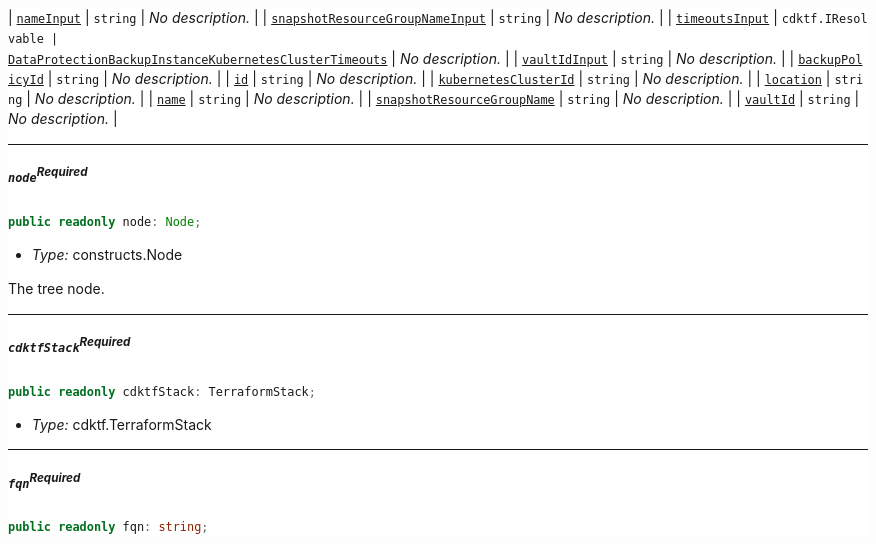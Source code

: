 | <code><a href="#@cdktf/provider-azurerm.dataProtectionBackupInstanceKubernetesCluster.DataProtectionBackupInstanceKubernetesCluster.property.nameInput">nameInput</a></code> | <code>string</code> | *No description.* |
| <code><a href="#@cdktf/provider-azurerm.dataProtectionBackupInstanceKubernetesCluster.DataProtectionBackupInstanceKubernetesCluster.property.snapshotResourceGroupNameInput">snapshotResourceGroupNameInput</a></code> | <code>string</code> | *No description.* |
| <code><a href="#@cdktf/provider-azurerm.dataProtectionBackupInstanceKubernetesCluster.DataProtectionBackupInstanceKubernetesCluster.property.timeoutsInput">timeoutsInput</a></code> | <code>cdktf.IResolvable \| <a href="#@cdktf/provider-azurerm.dataProtectionBackupInstanceKubernetesCluster.DataProtectionBackupInstanceKubernetesClusterTimeouts">DataProtectionBackupInstanceKubernetesClusterTimeouts</a></code> | *No description.* |
| <code><a href="#@cdktf/provider-azurerm.dataProtectionBackupInstanceKubernetesCluster.DataProtectionBackupInstanceKubernetesCluster.property.vaultIdInput">vaultIdInput</a></code> | <code>string</code> | *No description.* |
| <code><a href="#@cdktf/provider-azurerm.dataProtectionBackupInstanceKubernetesCluster.DataProtectionBackupInstanceKubernetesCluster.property.backupPolicyId">backupPolicyId</a></code> | <code>string</code> | *No description.* |
| <code><a href="#@cdktf/provider-azurerm.dataProtectionBackupInstanceKubernetesCluster.DataProtectionBackupInstanceKubernetesCluster.property.id">id</a></code> | <code>string</code> | *No description.* |
| <code><a href="#@cdktf/provider-azurerm.dataProtectionBackupInstanceKubernetesCluster.DataProtectionBackupInstanceKubernetesCluster.property.kubernetesClusterId">kubernetesClusterId</a></code> | <code>string</code> | *No description.* |
| <code><a href="#@cdktf/provider-azurerm.dataProtectionBackupInstanceKubernetesCluster.DataProtectionBackupInstanceKubernetesCluster.property.location">location</a></code> | <code>string</code> | *No description.* |
| <code><a href="#@cdktf/provider-azurerm.dataProtectionBackupInstanceKubernetesCluster.DataProtectionBackupInstanceKubernetesCluster.property.name">name</a></code> | <code>string</code> | *No description.* |
| <code><a href="#@cdktf/provider-azurerm.dataProtectionBackupInstanceKubernetesCluster.DataProtectionBackupInstanceKubernetesCluster.property.snapshotResourceGroupName">snapshotResourceGroupName</a></code> | <code>string</code> | *No description.* |
| <code><a href="#@cdktf/provider-azurerm.dataProtectionBackupInstanceKubernetesCluster.DataProtectionBackupInstanceKubernetesCluster.property.vaultId">vaultId</a></code> | <code>string</code> | *No description.* |

---

##### `node`<sup>Required</sup> <a name="node" id="@cdktf/provider-azurerm.dataProtectionBackupInstanceKubernetesCluster.DataProtectionBackupInstanceKubernetesCluster.property.node"></a>

```typescript
public readonly node: Node;
```

- *Type:* constructs.Node

The tree node.

---

##### `cdktfStack`<sup>Required</sup> <a name="cdktfStack" id="@cdktf/provider-azurerm.dataProtectionBackupInstanceKubernetesCluster.DataProtectionBackupInstanceKubernetesCluster.property.cdktfStack"></a>

```typescript
public readonly cdktfStack: TerraformStack;
```

- *Type:* cdktf.TerraformStack

---

##### `fqn`<sup>Required</sup> <a name="fqn" id="@cdktf/provider-azurerm.dataProtectionBackupInstanceKubernetesCluster.DataProtectionBackupInstanceKubernetesCluster.property.fqn"></a>

```typescript
public readonly fqn: string;
```
